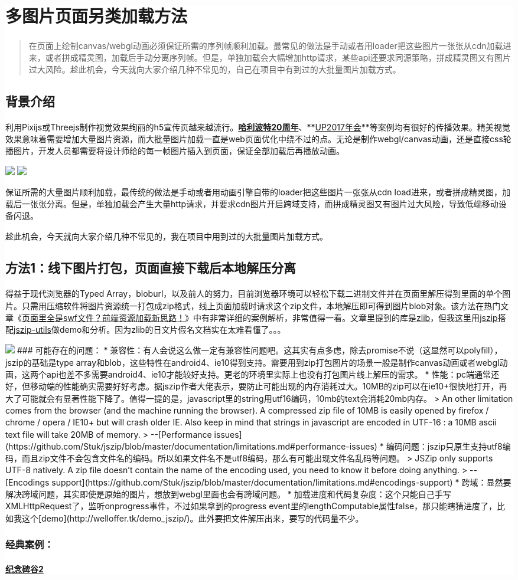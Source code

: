 # 多图片页面另类加载方法

> 在页面上绘制canvas/webgl动画必须保证所需的序列帧顺利加载。最常见的做法是手动或者用loader把这些图片一张张从cdn加载进来，或者拼成精灵图，加载后手动分离序列帧。但是，单独加载会大幅增加http请求，某些api还要求同源策略，拼成精灵图又有图片过大风险。趁此机会，今天就向大家介绍几种不常见的，自己在项目中有到过的大批量图片加载方式。

## 背景介绍  
利用Pixijs或Threejs制作视觉效果绚丽的h5宣传页越来越流行。**[哈利波特20周年](http://news.163.com/special/fdh5_harrypotter20/)**、**[UP2017年会](http://up.qq.com/act/a20170301pre/index.html?ADTAG=tgi.wx.share.message)**等案例均有很好的传播效果。精美视觉效果意味着需要增加大量图片资源，而大批量图片加载一直是web页面优化中绕不过的点。无论是制作webgl/canvas动画，还是直接css轮播图片，开发人员都需要将设计师给的每一帧图片插入到页面，保证全部加载后再播放动画。 

<img height="300" src="http://nos.netease.com/knowledge/634e42ca-6265-44b6-8759-fe7f463ec547">
<img height="300" src="http://nos.netease.com/knowledge/4a2b2a74-3177-4e02-a2b7-080775a3d3af">


保证所需的大量图片顺利加载，最传统的做法是手动或者用动画引擎自带的loader把这些图片一张张从cdn load进来，或者拼成精灵图，加载后一张张分离。但是，单独加载会产生大量http请求，并要求cdn图片开启跨域支持，而拼成精灵图又有图片过大风险，导致低端移动设备闪退。

趁此机会，今天就向大家介绍几种不常见的，我在项目中用到过的大批量图片加载方式。

## 方法1：线下图片打包，页面直接下载后本地解压分离   
得益于现代浏览器的Typed Array，bloburl，以及前人的努力，目前浏览器环境可以轻松下载二进制文件并在页面里解压得到里面的单个图片。只需用压缩软件将图片资源统一打包成zip格式，线上页面加载时请求这个zip文件，本地解压即可得到图片blob对象。该方法在热门文章《[页面里全是swf文件？前端资源加载新思路！](http://ks.netease.com/blog?id=7907)》中有非常详细的案例解析，非常值得一看。文章里提到的库是[zlib](https://github.com/imaya/zlib.js)，但我这里用[jszip](https://github.com/Stuk/jszip)搭配[jszip-utils](https://github.com/Stuk/jszip-utils)做demo和分析。因为zlib的日文片假名文档实在太难看懂了。。。 

<img src="http://nos.netease.com/knowledge/78427618-e402-4305-8f3f-5e724448cc8a?download=jszip.png" height="400">
### 可能存在的问题： 
* 兼容性：有人会说这么做一定有兼容性问题吧。这其实有点多虑，除去promise不说（这显然可以polyfill），jszip的基础是type array和blob，这些特性在android4、ie10得到支持。需要用到zip打包图片的场景一般是制作canvas动画或者webgl动画，这两个api也差不多需要android4、ie10才能较好支持。更老的环境里实际上也没有打包图片线上解压的需求。
* 性能：pc端通常还好，但移动端的性能确实需要好好考虑。据jszip作者大佬表示，要防止可能出现的内存消耗过大。10MB的zip可以在ie10+很快地打开，再大了可能就会有显著性能下降了。值得一提的是，javascript里的string用utf16编码，10mb的text会消耗20mb内存。
> An other limitation comes from the browser (and the machine running the browser). A compressed zip file of 10MB is easily opened by firefox / chrome / opera / IE10+ but will crash older IE. Also keep in mind that strings in javascript are encoded in UTF-16 : a 10MB ascii text file will take 20MB of memory.
> --[Performance issues](https://github.com/Stuk/jszip/blob/master/documentation/limitations.md#performance-issues)   
* 编码问题：jszip只原生支持utf8编码，而且zip文件不会包含文件名的编码。所以如果文件名不是utf8编码，那么有可能出现文件名乱码等问题。
> JSZip only supports UTF-8 natively. A zip file doesn’t contain the name of the encoding used, you need to know it before doing anything.
> --[Encodings support](https://github.com/Stuk/jszip/blob/master/documentation/limitations.md#encodings-support)  
* 跨域：显然要解决跨域问题，其实即使是原始的图片，想放到webgl里面也会有跨域问题。 
* 加载进度和代码复杂度：这个只能自己手写XMLHttpRequest了，监听onprogress事件，不过如果拿到的progress event里的lengthComputable属性false，那只能瞎猜进度了，比如我这个[demo](http://welloffer.tk/demo_jszip/)。此外要把文件解压出来，要写的代码量不少。

### 经典案例：
#### [纪念碑谷2](https://game.weixin.qq.com/cgi-bin/actnew/newportalact/104705/4DidwrhpdAot-ze_FAIVdQ/main_page)
